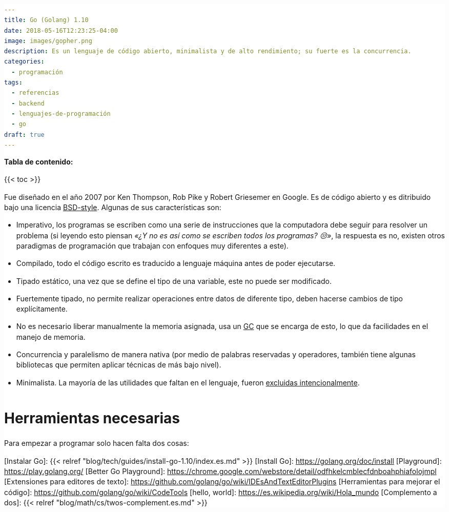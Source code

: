 ```yaml
---
title: Go (Golang) 1.10
date: 2018-05-16T12:23:25-04:00
image: images/gopher.png
description: Es un lenguaje de código abierto, minimalista y de alto rendimiento; su fuerte es la concurrencia.
categories:
  - programación
tags:
  - referencias
  - backend
  - lenguajes-de-programación
  - go
draft: true
---
```


**Tabla de contenido:**

{{< toc >}}

[Go license]: https://golang.org/LICENSE

Fue diseñado en el año 2007 por Ken Thompson, Rob Pike y Robert Griesemer en
Google. Es de código abierto y es ditribuido bajo una licencia
[BSD-style][Go license]. Algunas de sus características son:

[GC]: https://es.wikipedia.org/wiki/Recolector_de_basura

* Imperativo, los programas se escriben como una serie de instrucciones que la
  computadora debe seguir para resolver un problema (si leyendo esto piensan
  *«¿Y no es así como se escriben todos los programas? 😒»*, la respuesta
  es no, existen otros paradigmas de programación que trabajan con enfoques
  muy diferentes a este).

* Compilado, todo el código escrito es traducido a lenguaje máquina antes de
  poder ejecutarse.

* Tipado estático, una vez que se define el tipo de una variable, este no
  puede ser modificado.

* Fuertemente tipado, no permite realizar operaciones entre datos de diferente
  tipo, deben hacerse cambios de tipo explícitamente.

* No es necesario liberar manualmente la memoria asignada, usa un [GC][] que se
  encarga de esto, lo que da facilidades en el manejo de memoria.

* Concurrencia y paralelismo de manera nativa (por medio de palabras reservadas
  y operadores, también tiene algunas bibliotecas que permiten aplicar técnicas
  de más bajo nivel).

* Minimalista. La mayoría de las utilidades que faltan en el lenguaje, fueron
  [excluidas intencionalmente](#).

# Herramientas necesarias

Para empezar a programar solo hacen falta dos cosas:


[Instalar Go]: {{< relref "blog/tech/guides/install-go-1.10/index.es.md" >}}
[Install Go]: https://golang.org/doc/install
[Playground]: https://play.golang.org/
[Better Go Playground]: https://chrome.google.com/webstore/detail/odfhkelcmblecfdnboahphiafolojmpl
[Extensiones para editores de texto]: https://github.com/golang/go/wiki/IDEsAndTextEditorPlugins
[Herramientas para mejorar el código]: https://github.com/golang/go/wiki/CodeTools
[hello, world]: https://es.wikipedia.org/wiki/Hola_mundo
[Complemento a dos]: {{< relref "blog/math/cs/twos-complement.es.md" >}}